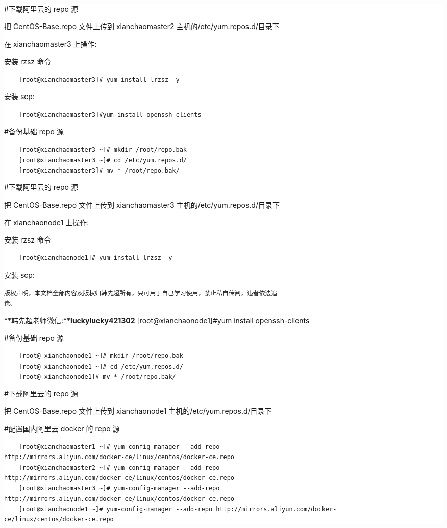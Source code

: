 \#下载阿里云的 repo 源

把 CentOS-Base.repo 文件上传到 xianchaomaster2 主机的/etc/yum.repos.d/目录下

在 xianchaomaster3 上操作:

安装 rzsz 命令

```
    [root@xianchaomaster3]# yum install lrzsz -y
```

安装 scp:

```
    [root@xianchaomaster3]#yum install openssh-clients
```

\#备份基础 repo 源

```
    [root@xianchaomaster3 ~]# mkdir /root/repo.bak
    [root@xianchaomaster3 ~]# cd /etc/yum.repos.d/
    [root@xianchaomaster3]# mv * /root/repo.bak/
```

\#下载阿里云的 repo 源

把 CentOS-Base.repo 文件上传到 xianchaomaster3 主机的/etc/yum.repos.d/目录下

在 xianchaonode1 上操作:

安装 rzsz 命令

```
    [root@xianchaonode1]# yum install lrzsz -y
```

安装 scp:

```
版权声明，本文档全部内容及版权归韩先超所有，只可用于自己学习使用，禁止私自传阅，违者依法追
责。
```

**韩先超老师微信:****luckylucky421302** [root@xianchaonode1]#yum install openssh-clients

\#备份基础 repo 源

```
    [root@ xianchaonode1 ~]# mkdir /root/repo.bak
    [root@ xianchaonode1 ~]# cd /etc/yum.repos.d/
    [root@ xianchaonode1]# mv * /root/repo.bak/
```

\#下载阿里云的 repo 源

把 CentOS-Base.repo 文件上传到 xianchaonode1 主机的/etc/yum.repos.d/目录下

\#配置国内阿里云 docker 的 repo 源

```
    [root@xianchaomaster1 ~]# yum-config-manager --add-repo
http://mirrors.aliyun.com/docker-ce/linux/centos/docker-ce.repo
    [root@xianchaomaster2 ~]# yum-config-manager --add-repo
http://mirrors.aliyun.com/docker-ce/linux/centos/docker-ce.repo
    [root@xianchaomaster3 ~]# yum-config-manager --add-repo
http://mirrors.aliyun.com/docker-ce/linux/centos/docker-ce.repo
    [root@xianchaonode1 ~]# yum-config-manager --add-repo http://mirrors.aliyun.com/docker-
ce/linux/centos/docker-ce.repo
```


[əˈpru**ː**v]: 批准